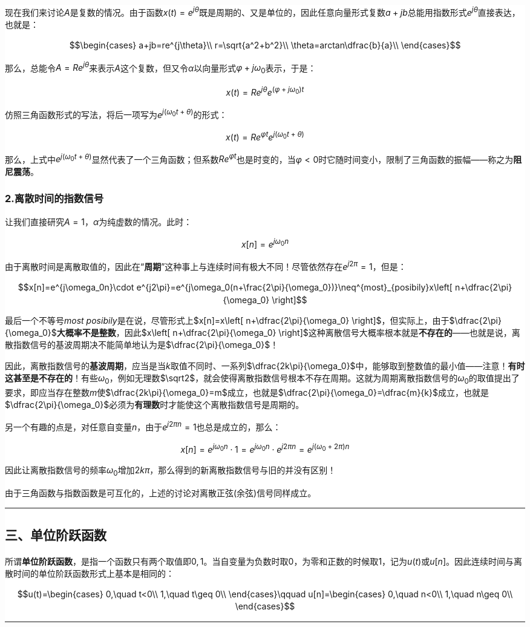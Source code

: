 现在我们来讨论$A$是复数的情况。由于函数$x(t)=e^{j\theta}$既是周期的、又是单位的，因此任意向量形式复数$a+jb$总能用指数形式$e^{j\theta}$直接表达，也就是：

$$\begin{cases}
    a+jb=re^{j\theta}\\
    r=\sqrt{a^2+b^2}\\
    \theta=arctan\dfrac{b}{a}\\
\end{cases}$$

那么，总能令$A=Re^{j\theta}$来表示$A$这个复数，但又令$\alpha$以向量形式$\varphi+j\omega_0$表示，于是：

$$x(t)=Re^{j\theta}e^{(\varphi+j\omega_0)t}$$

仿照三角函数形式的写法，将后一项写为$e^{j(\omega_0t+\theta)}$的形式：

$$x(t)=Re^{\varphi t}e^{j(\omega_0t+\theta)}$$

那么，上式中$e^{j(\omega_0t+\theta)}$显然代表了一个三角函数；但系数$Re^{\varphi t}$也是时变的，当$\varphi<0$时它随时间变小，限制了三角函数的振幅——称之为**阻尼震荡**。

### 2.离散时间的指数信号

让我们直接研究$A=1$，$\alpha$为纯虚数的情况。此时：

$$x[n]=e^{j\omega_0n}$$

由于离散时间是离散取值的，因此在“**周期**”这种事上与连续时间有极大不同！尽管依然存在$e^{j2\pi}=1$，但是：

$$x[n]=e^{j\omega_0n}\cdot e^{j2\pi}=e^{j\omega_0(n+\frac{2\pi}{\omega_0})}\neq^{most}_{posibily}x\left[ n+\dfrac{2\pi}{\omega_0} \right]$$

最后一个不等号$most\ posibily$是在说，尽管形式上$x[n]=x\left[ n+\dfrac{2\pi}{\omega_0} \right]$，但实际上，由于$\dfrac{2\pi}{\omega_0}$**大概率不是整数**，因此$x\left[ n+\dfrac{2\pi}{\omega_0} \right]$这种离散信号大概率根本就是**不存在的**——也就是说，离散指数信号的基波周期决不能简单地认为是$\dfrac{2\pi}{\omega_0}$！

因此，离散指数信号的**基波周期**，应当是当$k$取值不同时、一系列$\dfrac{2k\pi}{\omega_0}$中，能够取到整数值的最小值——注意！**有时这甚至是不存在的**！有些$\omega_0$，例如无理数$\sqrt2$，就会使得离散指数信号根本不存在周期。这就为周期离散指数信号的$\omega_0$的取值提出了要求，即应当存在整数$m$使$\dfrac{2k\pi}{\omega_0}=m$成立，也就是$\dfrac{2\pi}{\omega_0}=\dfrac{m}{k}$成立，也就是$\dfrac{2\pi}{\omega_0}$必须为**有理数**时才能使这个离散指数信号是周期的。

另一个有趣的点是，对任意自变量$n$，由于$e^{j2\pi n}=1$也总是成立的，那么：

$$x[n]=e^{j\omega_0n}\cdot1=e^{j\omega_0n}\cdot e^{j2\pi n}=e^{j(\omega_0+2\pi)n}$$

因此让离散指数信号的频率$\omega_0$增加$2k\pi$，那么得到的新离散指数信号与旧的并没有区别！

由于三角函数与指数函数是可互化的，上述的讨论对离散正弦(余弦)信号同样成立。

---

## 三、单位阶跃函数

所谓**单位阶跃函数**，是指一个函数只有两个取值即$0,1$。当自变量为负数时取$0$，为零和正数的时候取$1$，记为$u(t)$或$u[n]$。因此连续时间与离散时间的单位阶跃函数形式上基本是相同的：

$$u(t)=\begin{cases}
    0,\quad t<0\\
    1,\quad t\geq 0\\
\end{cases}\qquad u[n]=\begin{cases}
    0,\quad n<0\\
    1,\quad n\geq 0\\
\end{cases}$$

---